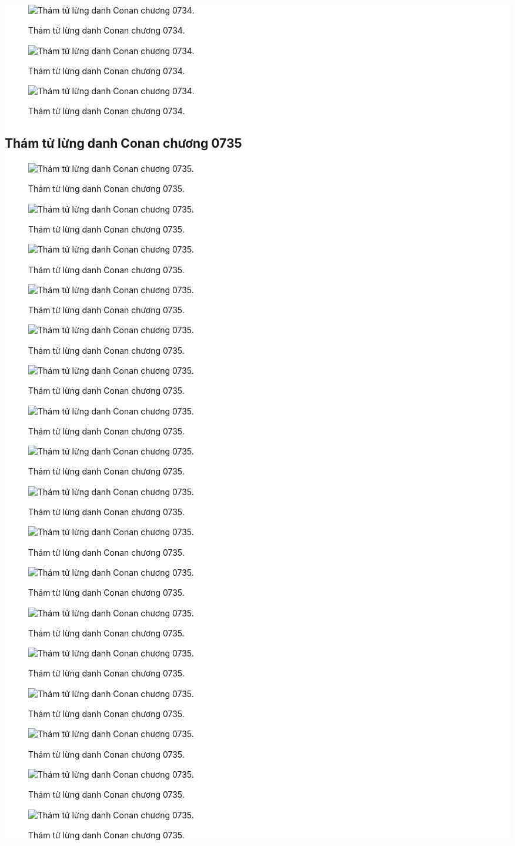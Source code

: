 <figure><img src="https://banmaixanh.vercel.app/manga/gosho-aoyama/tham-tu-lung-danh-conan/0734-16.jpg" alt="Thám tử lừng danh Conan chương 0734." title="Thám tử lừng danh Conan chương 0734." height=100% width=100%><figcaption><p>Thám tử lừng danh Conan chương 0734.</p></figcaption></figure>

<figure><img src="https://banmaixanh.vercel.app/manga/gosho-aoyama/tham-tu-lung-danh-conan/0734-17.jpg" alt="Thám tử lừng danh Conan chương 0734." title="Thám tử lừng danh Conan chương 0734." height=100% width=100%><figcaption><p>Thám tử lừng danh Conan chương 0734.</p></figcaption></figure>

<figure><img src="https://banmaixanh.vercel.app/manga/gosho-aoyama/tham-tu-lung-danh-conan/0734-18.jpg" alt="Thám tử lừng danh Conan chương 0734." title="Thám tử lừng danh Conan chương 0734." height=100% width=100%><figcaption><p>Thám tử lừng danh Conan chương 0734.</p></figcaption></figure>

## Thám tử lừng danh Conan chương 0735

<figure><img src="https://banmaixanh.vercel.app/manga/gosho-aoyama/tham-tu-lung-danh-conan/0735-01.jpg" alt="Thám tử lừng danh Conan chương 0735." title="Thám tử lừng danh Conan chương 0735." height=100% width=100%><figcaption><p>Thám tử lừng danh Conan chương 0735.</p></figcaption></figure>

<figure><img src="https://banmaixanh.vercel.app/manga/gosho-aoyama/tham-tu-lung-danh-conan/0735-02.jpg" alt="Thám tử lừng danh Conan chương 0735." title="Thám tử lừng danh Conan chương 0735." height=100% width=100%><figcaption><p>Thám tử lừng danh Conan chương 0735.</p></figcaption></figure>

<figure><img src="https://banmaixanh.vercel.app/manga/gosho-aoyama/tham-tu-lung-danh-conan/0735-03.jpg" alt="Thám tử lừng danh Conan chương 0735." title="Thám tử lừng danh Conan chương 0735." height=100% width=100%><figcaption><p>Thám tử lừng danh Conan chương 0735.</p></figcaption></figure>

<figure><img src="https://banmaixanh.vercel.app/manga/gosho-aoyama/tham-tu-lung-danh-conan/0735-04.jpg" alt="Thám tử lừng danh Conan chương 0735." title="Thám tử lừng danh Conan chương 0735." height=100% width=100%><figcaption><p>Thám tử lừng danh Conan chương 0735.</p></figcaption></figure>

<figure><img src="https://banmaixanh.vercel.app/manga/gosho-aoyama/tham-tu-lung-danh-conan/0735-05.jpg" alt="Thám tử lừng danh Conan chương 0735." title="Thám tử lừng danh Conan chương 0735." height=100% width=100%><figcaption><p>Thám tử lừng danh Conan chương 0735.</p></figcaption></figure>

<figure><img src="https://banmaixanh.vercel.app/manga/gosho-aoyama/tham-tu-lung-danh-conan/0735-06.jpg" alt="Thám tử lừng danh Conan chương 0735." title="Thám tử lừng danh Conan chương 0735." height=100% width=100%><figcaption><p>Thám tử lừng danh Conan chương 0735.</p></figcaption></figure>

<figure><img src="https://banmaixanh.vercel.app/manga/gosho-aoyama/tham-tu-lung-danh-conan/0735-07.jpg" alt="Thám tử lừng danh Conan chương 0735." title="Thám tử lừng danh Conan chương 0735." height=100% width=100%><figcaption><p>Thám tử lừng danh Conan chương 0735.</p></figcaption></figure>

<figure><img src="https://banmaixanh.vercel.app/manga/gosho-aoyama/tham-tu-lung-danh-conan/0735-08.jpg" alt="Thám tử lừng danh Conan chương 0735." title="Thám tử lừng danh Conan chương 0735." height=100% width=100%><figcaption><p>Thám tử lừng danh Conan chương 0735.</p></figcaption></figure>

<figure><img src="https://banmaixanh.vercel.app/manga/gosho-aoyama/tham-tu-lung-danh-conan/0735-09.jpg" alt="Thám tử lừng danh Conan chương 0735." title="Thám tử lừng danh Conan chương 0735." height=100% width=100%><figcaption><p>Thám tử lừng danh Conan chương 0735.</p></figcaption></figure>

<figure><img src="https://banmaixanh.vercel.app/manga/gosho-aoyama/tham-tu-lung-danh-conan/0735-10.jpg" alt="Thám tử lừng danh Conan chương 0735." title="Thám tử lừng danh Conan chương 0735." height=100% width=100%><figcaption><p>Thám tử lừng danh Conan chương 0735.</p></figcaption></figure>

<figure><img src="https://banmaixanh.vercel.app/manga/gosho-aoyama/tham-tu-lung-danh-conan/0735-11.jpg" alt="Thám tử lừng danh Conan chương 0735." title="Thám tử lừng danh Conan chương 0735." height=100% width=100%><figcaption><p>Thám tử lừng danh Conan chương 0735.</p></figcaption></figure>

<figure><img src="https://banmaixanh.vercel.app/manga/gosho-aoyama/tham-tu-lung-danh-conan/0735-12.jpg" alt="Thám tử lừng danh Conan chương 0735." title="Thám tử lừng danh Conan chương 0735." height=100% width=100%><figcaption><p>Thám tử lừng danh Conan chương 0735.</p></figcaption></figure>

<figure><img src="https://banmaixanh.vercel.app/manga/gosho-aoyama/tham-tu-lung-danh-conan/0735-13.jpg" alt="Thám tử lừng danh Conan chương 0735." title="Thám tử lừng danh Conan chương 0735." height=100% width=100%><figcaption><p>Thám tử lừng danh Conan chương 0735.</p></figcaption></figure>

<figure><img src="https://banmaixanh.vercel.app/manga/gosho-aoyama/tham-tu-lung-danh-conan/0735-14.jpg" alt="Thám tử lừng danh Conan chương 0735." title="Thám tử lừng danh Conan chương 0735." height=100% width=100%><figcaption><p>Thám tử lừng danh Conan chương 0735.</p></figcaption></figure>

<figure><img src="https://banmaixanh.vercel.app/manga/gosho-aoyama/tham-tu-lung-danh-conan/0735-15.jpg" alt="Thám tử lừng danh Conan chương 0735." title="Thám tử lừng danh Conan chương 0735." height=100% width=100%><figcaption><p>Thám tử lừng danh Conan chương 0735.</p></figcaption></figure>

<figure><img src="https://banmaixanh.vercel.app/manga/gosho-aoyama/tham-tu-lung-danh-conan/0735-16.jpg" alt="Thám tử lừng danh Conan chương 0735." title="Thám tử lừng danh Conan chương 0735." height=100% width=100%><figcaption><p>Thám tử lừng danh Conan chương 0735.</p></figcaption></figure>

<figure><img src="https://banmaixanh.vercel.app/manga/gosho-aoyama/tham-tu-lung-danh-conan/0735-17.jpg" alt="Thám tử lừng danh Conan chương 0735." title="Thám tử lừng danh Conan chương 0735." height=100% width=100%><figcaption><p>Thám tử lừng danh Conan chương 0735.</p></figcaption></figure>
